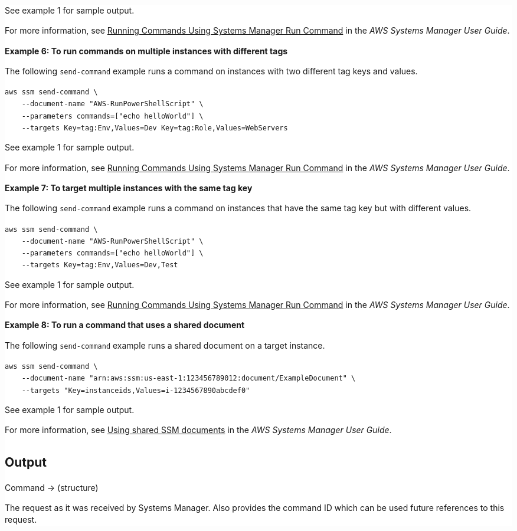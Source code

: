 See example 1 for sample output.

For more information, see [Running Commands Using Systems Manager Run Command](https://docs.aws.amazon.com/systems-manager/latest/userguide/run-command.html) in the *AWS Systems Manager User Guide*.

**Example 6: To run commands on multiple instances with different tags**

The following `send-command` example runs a command on instances with two different tag keys and values.

```
aws ssm send-command \
    --document-name "AWS-RunPowerShellScript" \
    --parameters commands=["echo helloWorld"] \
    --targets Key=tag:Env,Values=Dev Key=tag:Role,Values=WebServers
```

See example 1 for sample output.

For more information, see [Running Commands Using Systems Manager Run Command](https://docs.aws.amazon.com/systems-manager/latest/userguide/run-command.html) in the *AWS Systems Manager User Guide*.

**Example 7: To target multiple instances with the same tag key**

The following `send-command` example runs a command on instances that have the same tag key but with different values.

```
aws ssm send-command \
    --document-name "AWS-RunPowerShellScript" \
    --parameters commands=["echo helloWorld"] \
    --targets Key=tag:Env,Values=Dev,Test
```

See example 1 for sample output.

For more information, see [Running Commands Using Systems Manager Run Command](https://docs.aws.amazon.com/systems-manager/latest/userguide/run-command.html) in the *AWS Systems Manager User Guide*.

**Example 8: To run a command that uses a shared document**

The following `send-command` example runs a shared document on a target instance.

```
aws ssm send-command \
    --document-name "arn:aws:ssm:us-east-1:123456789012:document/ExampleDocument" \
    --targets "Key=instanceids,Values=i-1234567890abcdef0"
```

See example 1 for sample output.

For more information, see [Using shared SSM documents](https://docs.aws.amazon.com/systems-manager/latest/userguide/ssm-using-shared.html) in the *AWS Systems Manager User Guide*.

## Output

Command -> (structure)

The request as it was received by Systems Manager. Also provides the command ID which can be used future references to this request.
